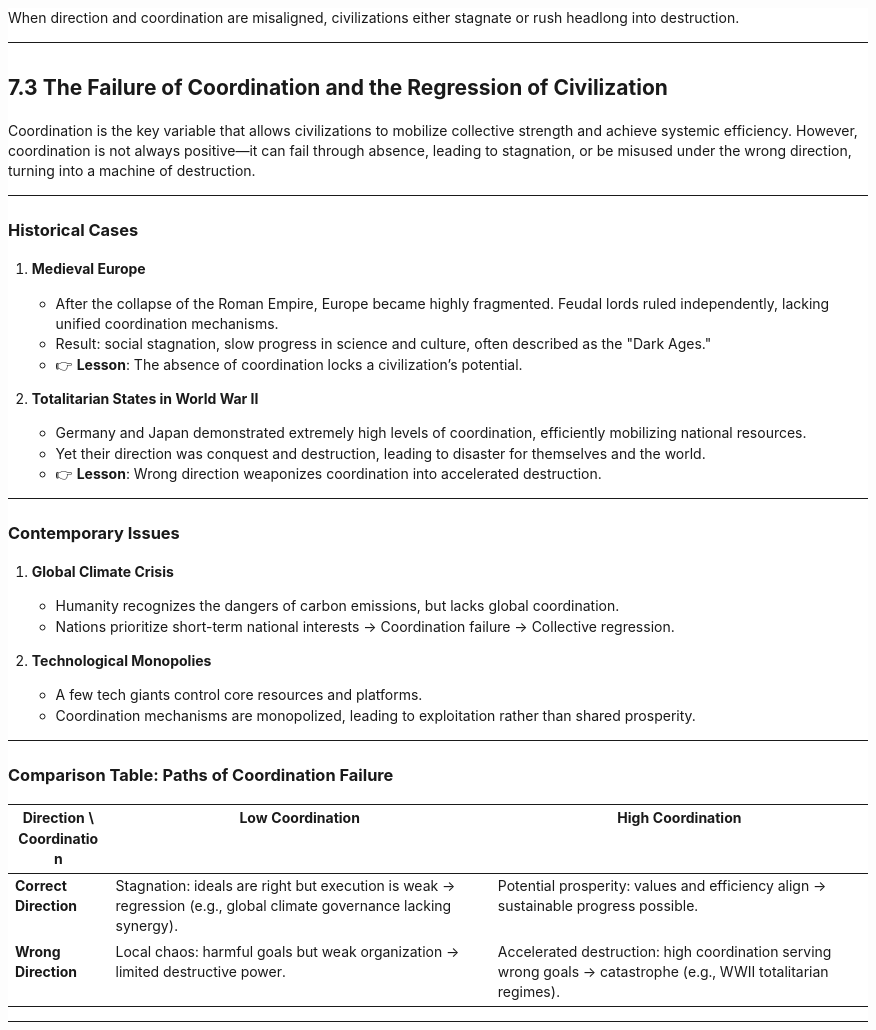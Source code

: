 When direction and coordination are misaligned, civilizations either stagnate or rush headlong into destruction.  

---

## 7.3 The Failure of Coordination and the Regression of Civilization  

Coordination is the key variable that allows civilizations to mobilize collective strength and achieve systemic efficiency. However, coordination is not always positive—it can fail through absence, leading to stagnation, or be misused under the wrong direction, turning into a machine of destruction.  

---

### Historical Cases  

1. **Medieval Europe**  
   - After the collapse of the Roman Empire, Europe became highly fragmented. Feudal lords ruled independently, lacking unified coordination mechanisms.  
   - Result: social stagnation, slow progress in science and culture, often described as the "Dark Ages."  
   - 👉 **Lesson**: The absence of coordination locks a civilization’s potential.  

2. **Totalitarian States in World War II**  
   - Germany and Japan demonstrated extremely high levels of coordination, efficiently mobilizing national resources.  
   - Yet their direction was conquest and destruction, leading to disaster for themselves and the world.  
   - 👉 **Lesson**: Wrong direction weaponizes coordination into accelerated destruction.  

---

### Contemporary Issues  

1. **Global Climate Crisis**  
   - Humanity recognizes the dangers of carbon emissions, but lacks global coordination.  
   - Nations prioritize short-term national interests → Coordination failure → Collective regression.  

2. **Technological Monopolies**  
   - A few tech giants control core resources and platforms.  
   - Coordination mechanisms are monopolized, leading to exploitation rather than shared prosperity.  

---

### Comparison Table: Paths of Coordination Failure  

| **Direction \ Coordination** | **Low Coordination** | **High Coordination** |
|-------------------------------|----------------------|-----------------------|
| **Correct Direction**         | Stagnation: ideals are right but execution is weak → regression (e.g., global climate governance lacking synergy). | Potential prosperity: values and efficiency align → sustainable progress possible. |
| **Wrong Direction**           | Local chaos: harmful goals but weak organization → limited destructive power. | Accelerated destruction: high coordination serving wrong goals → catastrophe (e.g., WWII totalitarian regimes). |

---